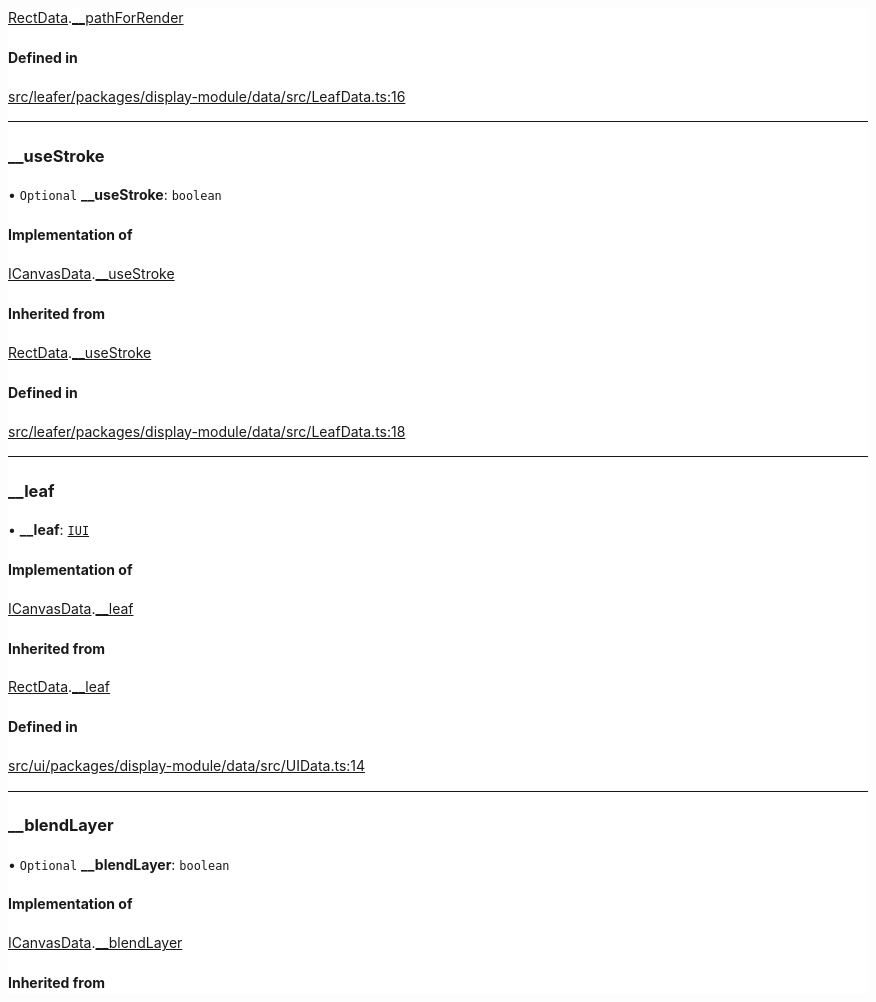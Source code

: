 [RectData](RectData.md).[__pathForRender](RectData.md#__pathforrender)

#### Defined in

[src/leafer/packages/display-module/data/src/LeafData.ts:16](https://github.com/leaferjs/leafer/blob/e3d29379fa30ec6414b4ee45872fc9fd9c3f2178/packages/display-module/data/src/LeafData.ts#L16)

___

### \_\_useStroke

• `Optional` **\_\_useStroke**: `boolean`

#### Implementation of

[ICanvasData](../interfaces/ICanvasData.md).[__useStroke](../interfaces/ICanvasData.md#__usestroke)

#### Inherited from

[RectData](RectData.md).[__useStroke](RectData.md#__usestroke)

#### Defined in

[src/leafer/packages/display-module/data/src/LeafData.ts:18](https://github.com/leaferjs/leafer/blob/e3d29379fa30ec6414b4ee45872fc9fd9c3f2178/packages/display-module/data/src/LeafData.ts#L18)

___

### \_\_leaf

• **\_\_leaf**: [`IUI`](../interfaces/IUI.md)

#### Implementation of

[ICanvasData](../interfaces/ICanvasData.md).[__leaf](../interfaces/ICanvasData.md#__leaf)

#### Inherited from

[RectData](RectData.md).[__leaf](RectData.md#__leaf)

#### Defined in

[src/ui/packages/display-module/data/src/UIData.ts:14](https://github.com/leaferjs/leafer-ui/blob/16756ed01a69dbd7bc933bd482f1080c8875c2f1/packages/display-module/data/src/UIData.ts#L14)

___

### \_\_blendLayer

• `Optional` **\_\_blendLayer**: `boolean`

#### Implementation of

[ICanvasData](../interfaces/ICanvasData.md).[__blendLayer](../interfaces/ICanvasData.md#__blendlayer)

#### Inherited from
